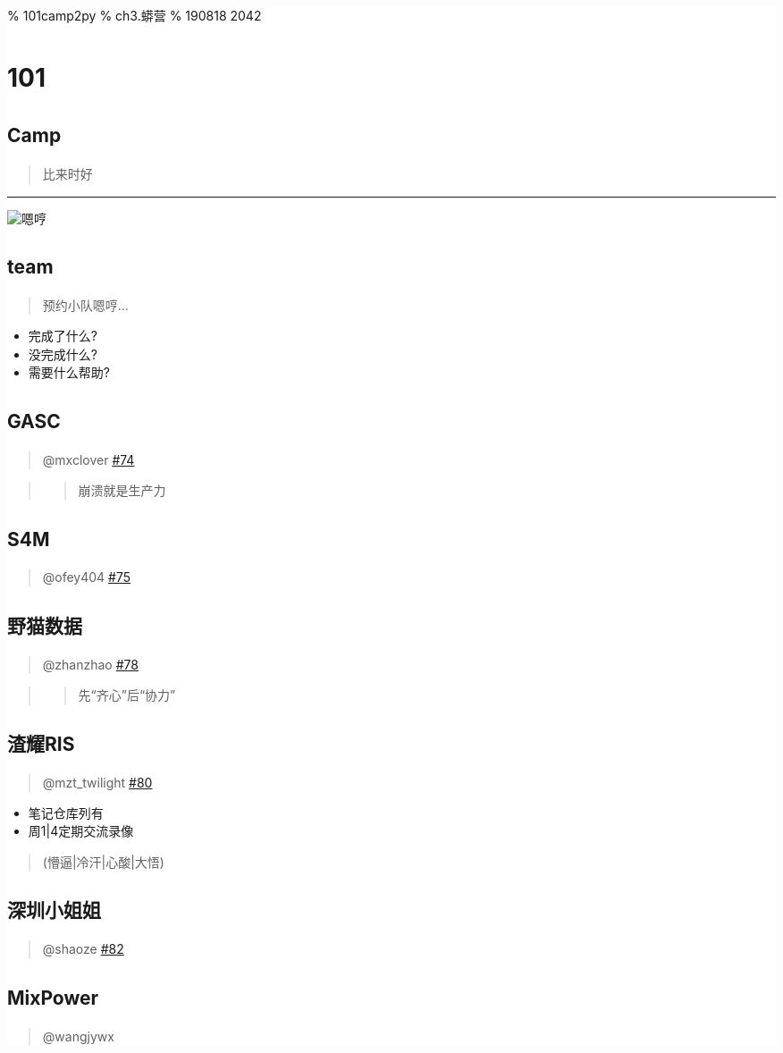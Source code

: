 % 101camp2py
% ch3.蟒营
% 190818 2042

# 101


## Camp
> 比来时好


------

![嗯哼](img/snap_theory101camp.jpg)

## team
> 预约小队嗯哼...

- 完成了什么?
- 没完成什么?
- 需要什么帮助?

## GASC
> @mxclover [#74](https://gitlab.com/101camp/2py/tasks/issues/52#note_199742124)

>> 崩溃就是生产力

## S4M
> @ofey404 [#75](https://gitlab.com/101camp/2py/tasks/issues/75)

## 野猫数据
> @zhanzhao [#78](https://gitlab.com/101camp/2py/tasks/issues/78)



>> 先“齐心”后“协力”

## 渣耀RIS
> @mzt_twilight [#80](https://gitlab.com/101camp/2py/tasks/issues/80)

- 笔记仓库列有
- 周1|4定期交流录像

>  (懵逼|冷汗|心酸|大悟)

## 深圳小姐姐
> @shaoze [#82](https://gitlab.com/101camp/2py/tasks/issues/82)

## MixPower
> @wangjywx
